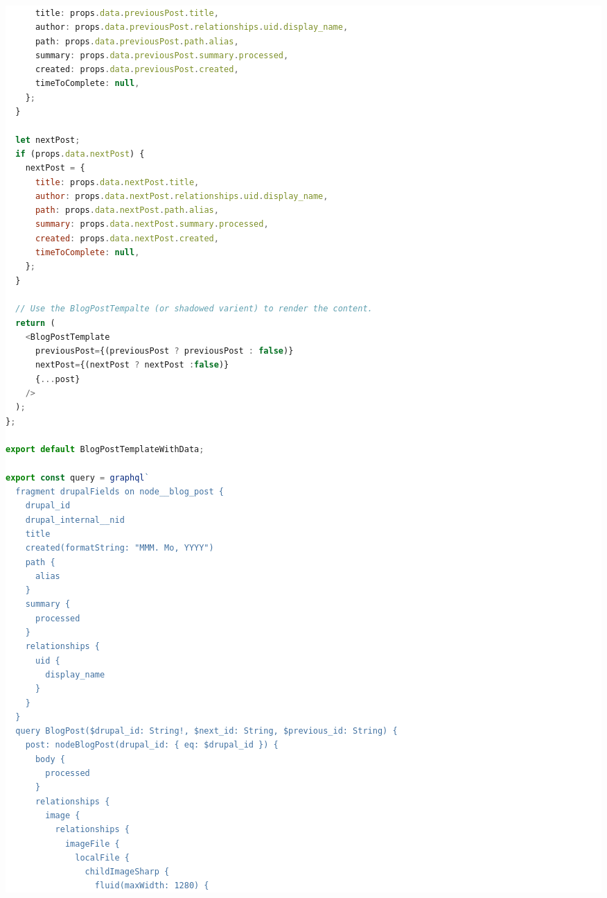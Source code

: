 ```js
      title: props.data.previousPost.title,
      author: props.data.previousPost.relationships.uid.display_name,
      path: props.data.previousPost.path.alias,
      summary: props.data.previousPost.summary.processed,
      created: props.data.previousPost.created,
      timeToComplete: null,
    };
  }

  let nextPost;
  if (props.data.nextPost) {
    nextPost = {
      title: props.data.nextPost.title,
      author: props.data.nextPost.relationships.uid.display_name,
      path: props.data.nextPost.path.alias,
      summary: props.data.nextPost.summary.processed,
      created: props.data.nextPost.created,
      timeToComplete: null,
    };
  }

  // Use the BlogPostTempalte (or shadowed varient) to render the content.
  return (
    <BlogPostTemplate
      previousPost={(previousPost ? previousPost : false)}
      nextPost={(nextPost ? nextPost :false)}
      {...post}
    />
  );
};

export default BlogPostTemplateWithData;

export const query = graphql`
  fragment drupalFields on node__blog_post {
    drupal_id
    drupal_internal__nid
    title
    created(formatString: "MMM. Mo, YYYY")
    path {
      alias
    }
    summary {
      processed
    }
    relationships {
      uid {
        display_name
      }
    }
  }
  query BlogPost($drupal_id: String!, $next_id: String, $previous_id: String) {
    post: nodeBlogPost(drupal_id: { eq: $drupal_id }) {
      body {
        processed
      }
      relationships {
        image {
          relationships {
            imageFile {
              localFile {
                childImageSharp {
                  fluid(maxWidth: 1280) {
```